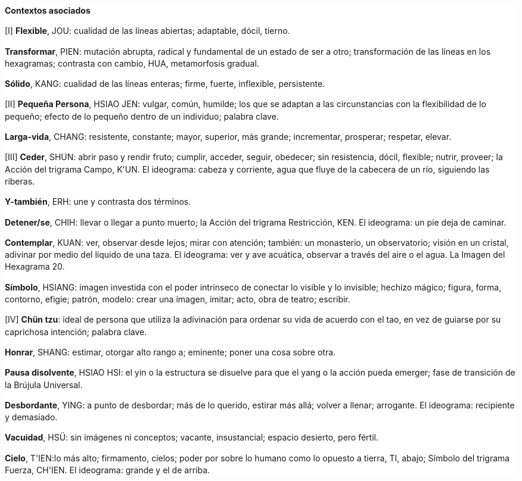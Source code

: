 **Contextos asociados**


[I] **Flexible**, JOU: cualidad de las líneas abiertas;
adaptable, dócil, tierno. 

**Transformar**, PIEN: mutación abrupta, radical y
fundamental de un estado de ser a otro; transformación de las líneas en los
hexagramas; contrasta con cambio, HUA, metamorfosis gradual. 

**Sólido**,
KANG: cualidad de las líneas enteras; firme, fuerte, inflexible, persistente.

[II] **Pequeña Persona**, HSIAO JEN: vulgar, común, humilde; los que se adaptan
a las circunstancias con la flexibilidad de lo pequeño; efecto de lo pequeño
dentro de un individuo; palabra clave. 

**Larga-vida**, CHANG: resistente,
constante; mayor, superior, más grande; incrementar, prosperar; respetar, elevar.

[III] **Ceder**, SHUN: abrir paso y rendir fruto; cumplir, acceder, seguir, obedecer;
sin resistencia, dócil, flexible; nutrir, proveer; la Acción del trigrama Campo,
K'UN. El ideograma: cabeza y corriente, agua que fluye de la cabecera de un
río, siguiendo las riberas. 

**Y-también**, ERH: une y contrasta dos términos.

**Detener/se**, CHIH: llevar o llegar a punto muerto; la Acción del trigrama
Restricción, KEN. El ideograma: un pie deja de caminar.

**Contemplar**, KUAN: ver, observar desde lejos; mirar con atención; también:
un monasterio, un observatorio; visión en un cristal, adivinar por medio del
líquido de una taza. El ideograma: ver y ave acuática, observar a través del aire
o el agua. La Imagen del Hexagrama 20. 

**Símbolo**, HSIANG: imagen investida
con el poder intrínseco de conectar lo visible y lo invisible; hechizo mágico;
figura, forma, contorno, efigie; patrón, modelo: crear una imagen, imitar; acto,
obra de teatro; escribir.

[IV] **Chün tzu**: ideal de persona que utiliza la adivinación para ordenar su
vida de acuerdo con el tao, en vez de guiarse por su caprichosa intención;
palabra clave. 

**Honrar**, SHANG: estimar, otorgar alto rango a; eminente; poner
una cosa sobre otra. 

**Pausa disolvente**, HSIAO HSI: el yin o la estructura se
disuelve para que el yang o la acción pueda emerger; fase de transición de la
Brújula Universal. 

**Desbordante**, YING: a punto de desbordar; más de lo
querido, estirar más allá; volver a llenar; arrogante. El ideograma: recipiente y
demasiado. 

**Vacuidad**, HSÜ: sin imágenes ni conceptos; vacante, insustancial;
espacio desierto, pero fértil.

**Cielo**, T'IEN:lo más alto; firmamento, cielos; poder por sobre lo humano
como lo opuesto a tierra, TI, abajo; Símbolo del trigrama Fuerza, CH'IEN. El
ideograma: grande y el de arriba. 
